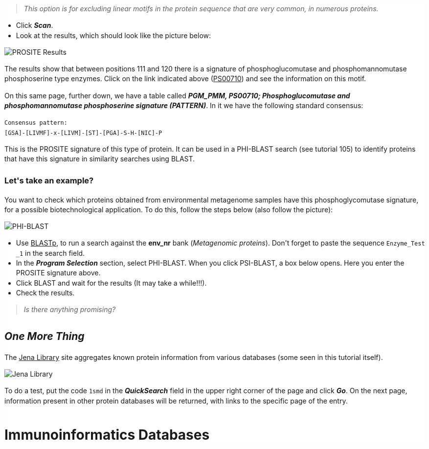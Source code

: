 > *This option is for excluding linear motifs in the protein sequence that are very common, in numerous proteins.*

- Click ***Scan***.
- Look at the results, which should look like the picture below:

![PROSITE Results](https://drive.google.com/uc?id=1aQoj0d_0dKAFTS6w96mEu1iSi8A-MSaO)

The results show that between positions 111 and 120 there is a signature of phosphoglucomutase and phosphomannomutase phosphoserine type enzymes. Click on the link indicated above ([PS00710](http://prosite.expasy.org/cgi-bin/prosite/nicedoc.pl?PS00710)) and see the information on this motif.

On this same page, further down, we have a table called ***PGM_PMM, PS00710; Phosphoglucomutase and phosphomannomutase phosphoserine signature (PATTERN)***. In it we have the following standard consensus:

```
Consensus pattern:
[GSA]-[LIVMF]-x-[LIVM]-[ST]-[PGA]-S-H-[NIC]-P
```

This is the PROSITE signature of this type of protein. It can be used in a PHI-BLAST search (see tutorial 105) to identify proteins that have this signature in similarity searches using BLAST. 

### Let's take an example?

You want to check which proteins obtained from environmental metagenome samples have this phosphoglycomutase signature, for a possible biotechnological application. To do this, follow the steps below (also follow the picture):

![PHI-BLAST](https://drive.google.com/uc?id=1tasfVqBbRi7gBC_pZJNmWKAVC-MWcndw)

- Use [BLASTp](https://blast.ncbi.nlm.nih.gov/Blast.cgi?PROGRAM=blastp&PAGE_TYPE=BlastSearch&LINK_LOC=blasthome), to run a search against the **env_nr** bank (*Metagenomic proteins*). Don't forget to paste the sequence ``Enzyme_Test_1`` in the search field.
- In the ***Program Selection*** section, select PHI-BLAST. When you click PSI-BLAST, a box below opens. Here you enter the PROSITE signature above. 
- Click BLAST and wait for the results (It may take a while!!!).
- Check the results.

> *Is there anything promising?*

## *One More Thing*

The [Jena Library](http://jenalib.leibniz-fli.de/IMAGE.html) site aggregates known protein information from various databases (some seen in this tutorial itself).

![Jena Library](https://drive.google.com/uc?id=1YV9fzlWu6WllyUi0R9-kxQTAQwTy2LWf)

To do a test, put the code ```1smd``` in the ***QuickSearch*** field in the upper right corner of the page and click ***Go***. On the next page, information present in other protein databases will be returned, with links to the specific page of the entry.

# Immunoinformatics Databases
